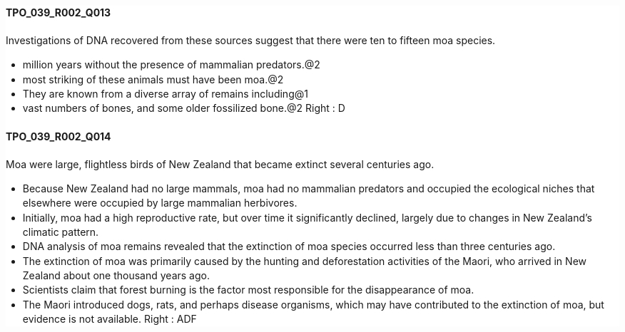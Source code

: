 #### TPO_039_R002_Q013
Investigations of DNA recovered from these sources suggest that there were ten to fifteen moa species.
- million years without the presence of mammalian predators.@2
- most striking of these animals must have been moa.@2
- They are known from a diverse array of remains including@1
- vast numbers of bones, and some older fossilized bone.@2
Right : D	

#### TPO_039_R002_Q014
Moa were large, flightless birds of New Zealand that became extinct several centuries ago.
- Because New Zealand had no large mammals, moa had no mammalian predators and occupied the ecological niches that elsewhere were occupied by large mammalian herbivores.
- Initially, moa had a high reproductive rate, but over time it significantly declined, largely due to changes in New Zealand’s climatic pattern.
- DNA analysis of moa remains revealed that the extinction of moa species occurred less than three centuries ago.
- The extinction of moa was primarily caused by the hunting and deforestation activities of the Maori, who arrived in New Zealand about one thousand years ago.
- Scientists claim that forest burning is the factor most responsible for the disappearance of moa.
- The Maori introduced dogs, rats, and perhaps disease organisms, which may have contributed to the extinction of moa, but evidence is not available.
Right : ADF	